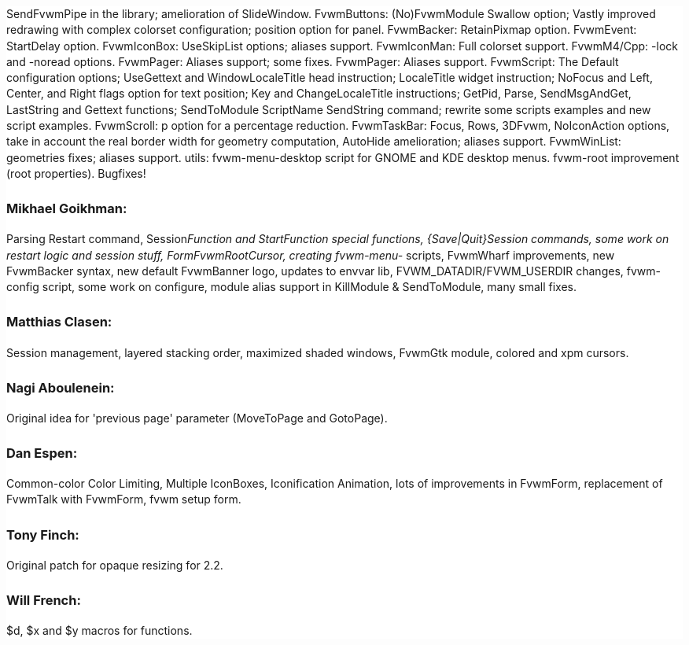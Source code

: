 SendFvwmPipe in the library; amelioration of SlideWindow.
FvwmButtons: (No)FvwmModule Swallow option; Vastly improved redrawing
with complex colorset configuration; position option for panel.
FvwmBacker: RetainPixmap option.  FvwmEvent: StartDelay option.
FvwmIconBox: UseSkipList options; aliases support.  FvwmIconMan: Full
colorset support.  FvwmM4/Cpp: -lock and -noread options.  FvwmPager:
Aliases support; some fixes.  FvwmPager: Aliases support.  FvwmScript:
The Default configuration options; UseGettext and WindowLocaleTitle
head instruction; LocaleTitle widget instruction; NoFocus and Left,
Center, and Right flags option for text position; Key and
ChangeLocaleTitle instructions; GetPid, Parse, SendMsgAndGet,
LastString and Gettext functions; SendToModule ScriptName SendString
command; rewrite some scripts examples and new script examples.
FvwmScroll: p option for a percentage reduction.  FvwmTaskBar: Focus,
Rows, 3DFvwm, NoIconAction options, take in account the real border
width for geometry computation, AutoHide amelioration; aliases
support.  FvwmWinList: geometries fixes; aliases support. utils:
fvwm-menu-desktop script for GNOME and KDE desktop menus.  fvwm-root
improvement (root properties).
Bugfixes!

### Mikhael Goikhman:
Parsing Restart command, Session*Function and StartFunction
special functions, {Save|Quit}Session commands, some work on
restart logic and session stuff, FormFvwmRootCursor, creating
fvwm-menu-* scripts, FvwmWharf improvements, new FvwmBacker
syntax, new default FvwmBanner logo, updates to envvar lib,
FVWM_DATADIR/FVWM_USERDIR changes, fvwm-config script, some work
on configure, module alias support in KillModule & SendToModule,
many small fixes.

### Matthias Clasen:
Session management, layered stacking order, maximized shaded
windows, FvwmGtk module, colored and xpm cursors.

### Nagi Aboulenein:
Original idea for 'previous page' parameter (MoveToPage and
GotoPage).

### Dan Espen:
Common-color Color Limiting, Multiple IconBoxes, Iconification Animation,
lots of improvements in FvwmForm, replacement of FvwmTalk
with FvwmForm, fvwm setup form.

### Tony Finch:
Original patch for opaque resizing for 2.2.

### Will French:
$d, $x and $y macros for functions.
